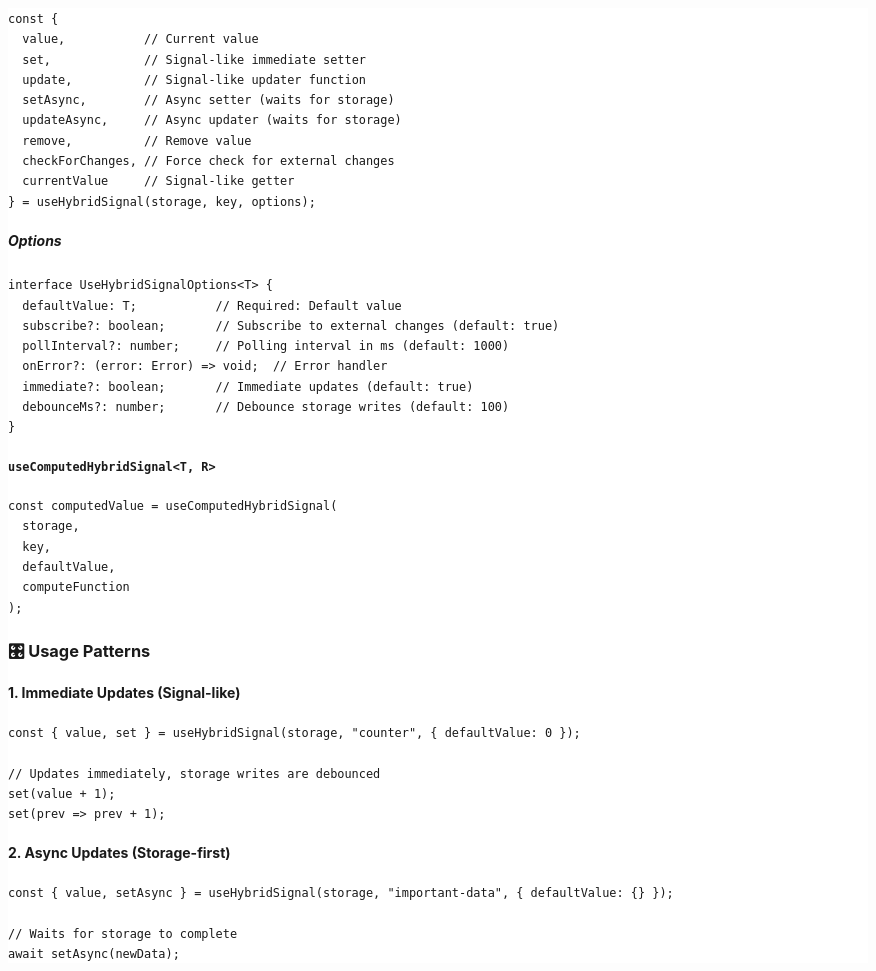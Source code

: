 ```tsx
const { 
  value,           // Current value
  set,             // Signal-like immediate setter
  update,          // Signal-like updater function
  setAsync,        // Async setter (waits for storage)
  updateAsync,     // Async updater (waits for storage)
  remove,          // Remove value
  checkForChanges, // Force check for external changes
  currentValue     // Signal-like getter
} = useHybridSignal(storage, key, options);
```

##### Options

```tsx
interface UseHybridSignalOptions<T> {
  defaultValue: T;           // Required: Default value
  subscribe?: boolean;       // Subscribe to external changes (default: true)
  pollInterval?: number;     // Polling interval in ms (default: 1000)
  onError?: (error: Error) => void;  // Error handler
  immediate?: boolean;       // Immediate updates (default: true)
  debounceMs?: number;       // Debounce storage writes (default: 100)
}
```

#### `useComputedHybridSignal<T, R>`

```tsx
const computedValue = useComputedHybridSignal(
  storage, 
  key, 
  defaultValue, 
  computeFunction
);
```

### 🎛️ Usage Patterns

#### 1. **Immediate Updates (Signal-like)**
```tsx
const { value, set } = useHybridSignal(storage, "counter", { defaultValue: 0 });

// Updates immediately, storage writes are debounced
set(value + 1);
set(prev => prev + 1);
```

#### 2. **Async Updates (Storage-first)**
```tsx
const { value, setAsync } = useHybridSignal(storage, "important-data", { defaultValue: {} });

// Waits for storage to complete
await setAsync(newData);
```
